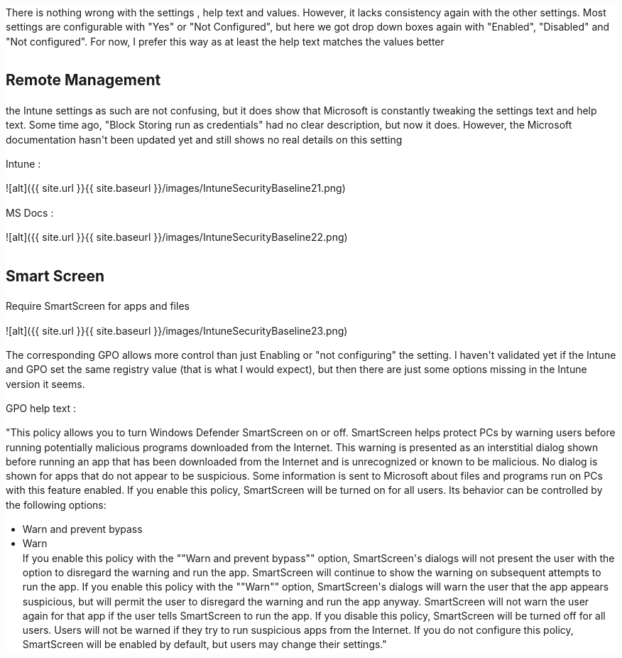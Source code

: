 There is nothing wrong with the settings , help text and values. However, it lacks consistency again with the other settings. Most settings are configurable with "Yes" or "Not Configured", but here we got drop down boxes again with "Enabled", "Disabled" and "Not configured". For now, I prefer this way as at least the help text matches the values better

## Remote Management ##

the Intune settings as such are not confusing, but it does show that Microsoft is constantly tweaking the settings text and help text.  Some time ago, "Block Storing run as credentials" had no clear description, but now it does. However, the Microsoft documentation hasn't been updated yet and still shows no real details on this setting

Intune :

![alt]({{ site.url }}{{ site.baseurl }}/images/IntuneSecurityBaseline21.png)

MS Docs :

![alt]({{ site.url }}{{ site.baseurl }}/images/IntuneSecurityBaseline22.png)

## Smart Screen ##

Require SmartScreen for apps and files

![alt]({{ site.url }}{{ site.baseurl }}/images/IntuneSecurityBaseline23.png)

The corresponding GPO allows more control than just Enabling or "not configuring" the setting. I haven't validated yet if the Intune and GPO set the same registry value (that is what I would expect), but then there are just some options missing in the Intune version it seems.

GPO help text : 

"This policy allows you to turn Windows Defender SmartScreen on or off.  SmartScreen helps protect PCs by warning users before running potentially malicious programs downloaded from the Internet.  This warning is presented as an interstitial dialog shown before running an app that has been downloaded from the Internet and is unrecognized or known to be malicious.  No dialog is shown for apps that do not appear to be suspicious. 
Some information is sent to Microsoft about files and programs run on PCs with this feature enabled. 
If you enable this policy, SmartScreen will be turned on for all users.  Its behavior can be controlled by the following options: 
* Warn and prevent bypass 
* Warn  
If you enable this policy with the ""Warn and prevent bypass"" option, SmartScreen's dialogs will not present the user with the option to disregard the warning and run the app.  SmartScreen will continue to show the warning on subsequent attempts to run the app. 
If you enable this policy with the ""Warn"" option, SmartScreen's dialogs will warn the user that the app appears suspicious, but will permit the user to disregard the warning and run the app anyway.  SmartScreen will not warn the user again for that app if the user tells SmartScreen to run the app. 
If you disable this policy, SmartScreen will be turned off for all users.  Users will not be warned if they try to run suspicious apps from the Internet.
If you do not configure this policy, SmartScreen will be enabled by default, but users may change their settings."
